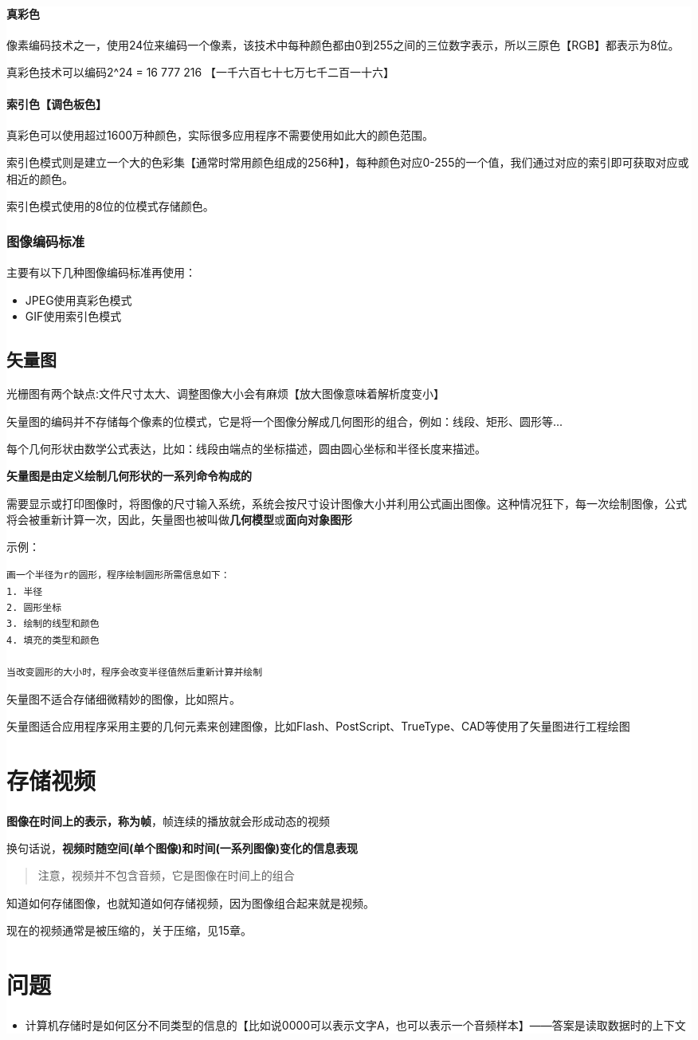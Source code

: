 #### 真彩色
像素编码技术之一，使用24位来编码一个像素，该技术中每种颜色都由0到255之间的三位数字表示，所以三原色【RGB】都表示为8位。

真彩色技术可以编码2^24 = 16 777 216 【一千六百七十七万七千二百一十六】

#### 索引色【调色板色】
真彩色可以使用超过1600万种颜色，实际很多应用程序不需要使用如此大的颜色范围。

索引色模式则是建立一个大的色彩集【通常时常用颜色组成的256种】，每种颜色对应0-255的一个值，我们通过对应的索引即可获取对应或相近的颜色。

索引色模式使用的8位的位模式存储颜色。

### 图像编码标准
主要有以下几种图像编码标准再使用：
- JPEG使用真彩色模式
- GIF使用索引色模式

## 矢量图
光栅图有两个缺点:文件尺寸太大、调整图像大小会有麻烦【放大图像意味着解析度变小】

矢量图的编码并不存储每个像素的位模式，它是将一个图像分解成几何图形的组合，例如：线段、矩形、圆形等...

每个几何形状由数学公式表达，比如：线段由端点的坐标描述，圆由圆心坐标和半径长度来描述。

**矢量图是由定义绘制几何形状的一系列命令构成的**

需要显示或打印图像时，将图像的尺寸输入系统，系统会按尺寸设计图像大小并利用公式画出图像。这种情况狂下，每一次绘制图像，公式将会被重新计算一次，因此，矢量图也被叫做**几何模型**或**面向对象图形**

示例：
```
画一个半径为r的圆形，程序绘制圆形所需信息如下：
1. 半径
2. 圆形坐标
3. 绘制的线型和颜色
4. 填充的类型和颜色

当改变圆形的大小时，程序会改变半径值然后重新计算并绘制
```

矢量图不适合存储细微精妙的图像，比如照片。

矢量图适合应用程序采用主要的几何元素来创建图像，比如Flash、PostScript、TrueType、CAD等使用了矢量图进行工程绘图

# 存储视频
**图像在时间上的表示，称为帧**，帧连续的播放就会形成动态的视频

换句话说，**视频时随空间(单个图像)和时间(一系列图像)变化的信息表现**
> 注意，视频并不包含音频，它是图像在时间上的组合

知道如何存储图像，也就知道如何存储视频，因为图像组合起来就是视频。

现在的视频通常是被压缩的，关于压缩，见15章。

# 问题
- 计算机存储时是如何区分不同类型的信息的【比如说0000可以表示文字A，也可以表示一个音频样本】——答案是读取数据时的上下文